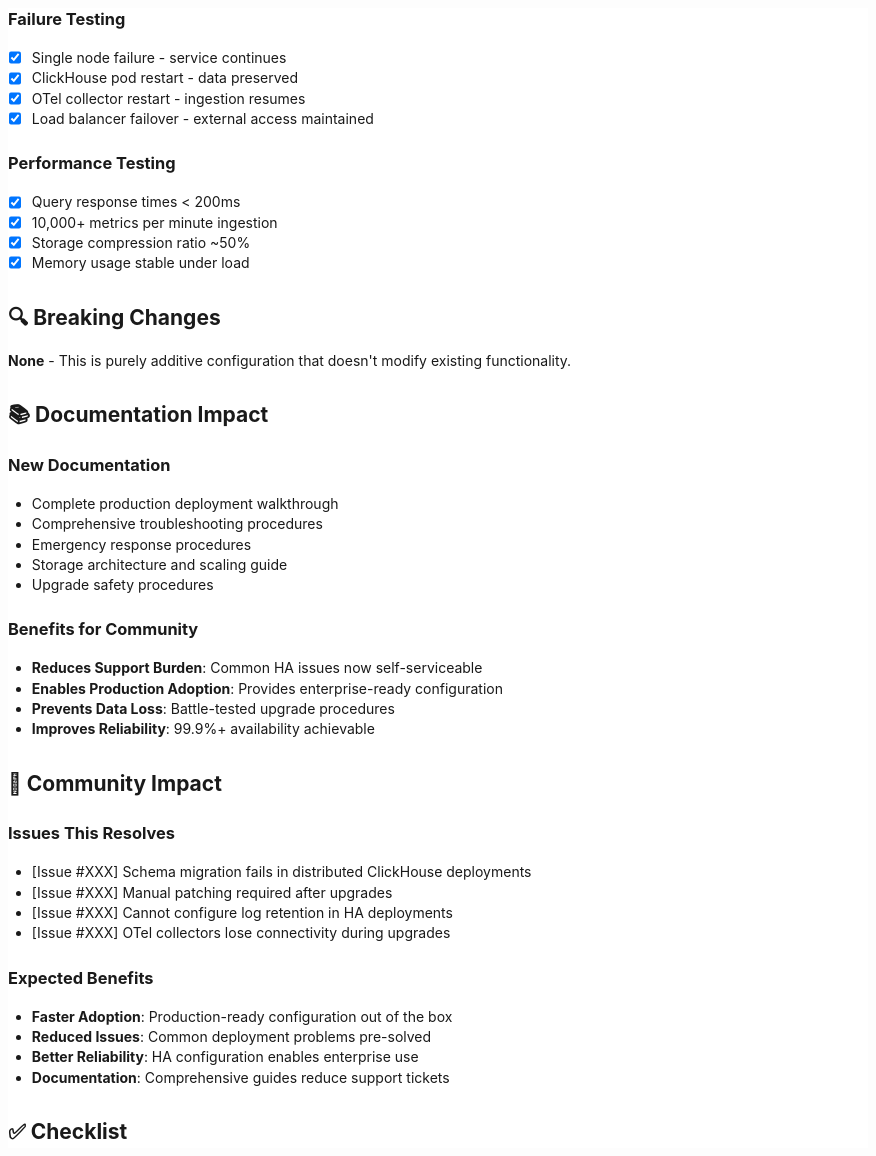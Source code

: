 ### Failure Testing
- [x] Single node failure - service continues
- [x] ClickHouse pod restart - data preserved  
- [x] OTel collector restart - ingestion resumes
- [x] Load balancer failover - external access maintained

### Performance Testing
- [x] Query response times < 200ms
- [x] 10,000+ metrics per minute ingestion
- [x] Storage compression ratio ~50%
- [x] Memory usage stable under load

## 🔍 Breaking Changes

**None** - This is purely additive configuration that doesn't modify existing functionality.

## 📚 Documentation Impact

### New Documentation
- Complete production deployment walkthrough
- Comprehensive troubleshooting procedures  
- Emergency response procedures
- Storage architecture and scaling guide
- Upgrade safety procedures

### Benefits for Community
- **Reduces Support Burden**: Common HA issues now self-serviceable
- **Enables Production Adoption**: Provides enterprise-ready configuration
- **Prevents Data Loss**: Battle-tested upgrade procedures
- **Improves Reliability**: 99.9%+ availability achievable

## 🎯 Community Impact

### Issues This Resolves
- [Issue #XXX] Schema migration fails in distributed ClickHouse deployments
- [Issue #XXX] Manual patching required after upgrades
- [Issue #XXX] Cannot configure log retention in HA deployments
- [Issue #XXX] OTel collectors lose connectivity during upgrades

### Expected Benefits
- **Faster Adoption**: Production-ready configuration out of the box
- **Reduced Issues**: Common deployment problems pre-solved
- **Better Reliability**: HA configuration enables enterprise use
- **Documentation**: Comprehensive guides reduce support tickets

## ✅ Checklist
